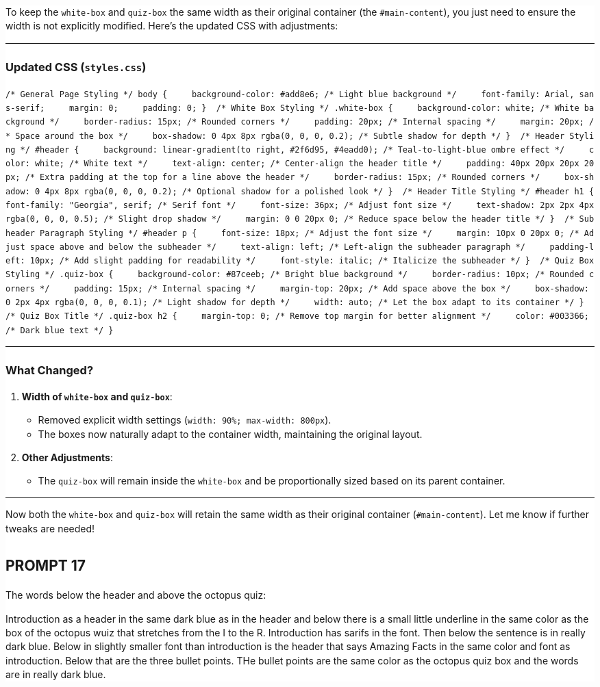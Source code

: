 To keep the `white-box` and `quiz-box` the same width as their original container (the `#main-content`), you just need to ensure the width is not explicitly modified. Here’s the updated CSS with adjustments:

* * *

### **Updated CSS (`styles.css`)**

`/* General Page Styling */ body {     background-color: #add8e6; /* Light blue background */     font-family: Arial, sans-serif;     margin: 0;     padding: 0; }  /* White Box Styling */ .white-box {     background-color: white; /* White background */     border-radius: 15px; /* Rounded corners */     padding: 20px; /* Internal spacing */     margin: 20px; /* Space around the box */     box-shadow: 0 4px 8px rgba(0, 0, 0, 0.2); /* Subtle shadow for depth */ }  /* Header Styling */ #header {     background: linear-gradient(to right, #2f6d95, #4eadd0); /* Teal-to-light-blue ombre effect */     color: white; /* White text */     text-align: center; /* Center-align the header title */     padding: 40px 20px 20px 20px; /* Extra padding at the top for a line above the header */     border-radius: 15px; /* Rounded corners */     box-shadow: 0 4px 8px rgba(0, 0, 0, 0.2); /* Optional shadow for a polished look */ }  /* Header Title Styling */ #header h1 {     font-family: "Georgia", serif; /* Serif font */     font-size: 36px; /* Adjust font size */     text-shadow: 2px 2px 4px rgba(0, 0, 0, 0.5); /* Slight drop shadow */     margin: 0 0 20px 0; /* Reduce space below the header title */ }  /* Subheader Paragraph Styling */ #header p {     font-size: 18px; /* Adjust the font size */     margin: 10px 0 20px 0; /* Adjust space above and below the subheader */     text-align: left; /* Left-align the subheader paragraph */     padding-left: 10px; /* Add slight padding for readability */     font-style: italic; /* Italicize the subheader */ }  /* Quiz Box Styling */ .quiz-box {     background-color: #87ceeb; /* Bright blue background */     border-radius: 10px; /* Rounded corners */     padding: 15px; /* Internal spacing */     margin-top: 20px; /* Add space above the box */     box-shadow: 0 2px 4px rgba(0, 0, 0, 0.1); /* Light shadow for depth */     width: auto; /* Let the box adapt to its container */ }  /* Quiz Box Title */ .quiz-box h2 {     margin-top: 0; /* Remove top margin for better alignment */     color: #003366; /* Dark blue text */ }`

* * *

### **What Changed?**

1.  **Width of `white-box` and `quiz-box`**:
    
    *   Removed explicit width settings (`width: 90%; max-width: 800px`).
    *   The boxes now naturally adapt to the container width, maintaining the original layout.
2.  **Other Adjustments**:
    
    *   The `quiz-box` will remain inside the `white-box` and be proportionally sized based on its parent container.

* * *

Now both the `white-box` and `quiz-box` will retain the same width as their original container (`#main-content`). Let me know if further tweaks are needed!

## PROMPT 17

The words below the header and above the octopus quiz:

Introduction as a header in the same dark blue as in the header and below there is a small little underline in the same color as the box of the octopus wuiz that stretches from the I to the R. Introduction has sarifs in the font. Then below the sentence is in really dark blue. Below in slightly smaller font than introduction is the header that says Amazing Facts in the same color and font as introduction. Below that are the three bullet points. THe bullet points are the same color as the octopus quiz box and the words are in really dark blue.
